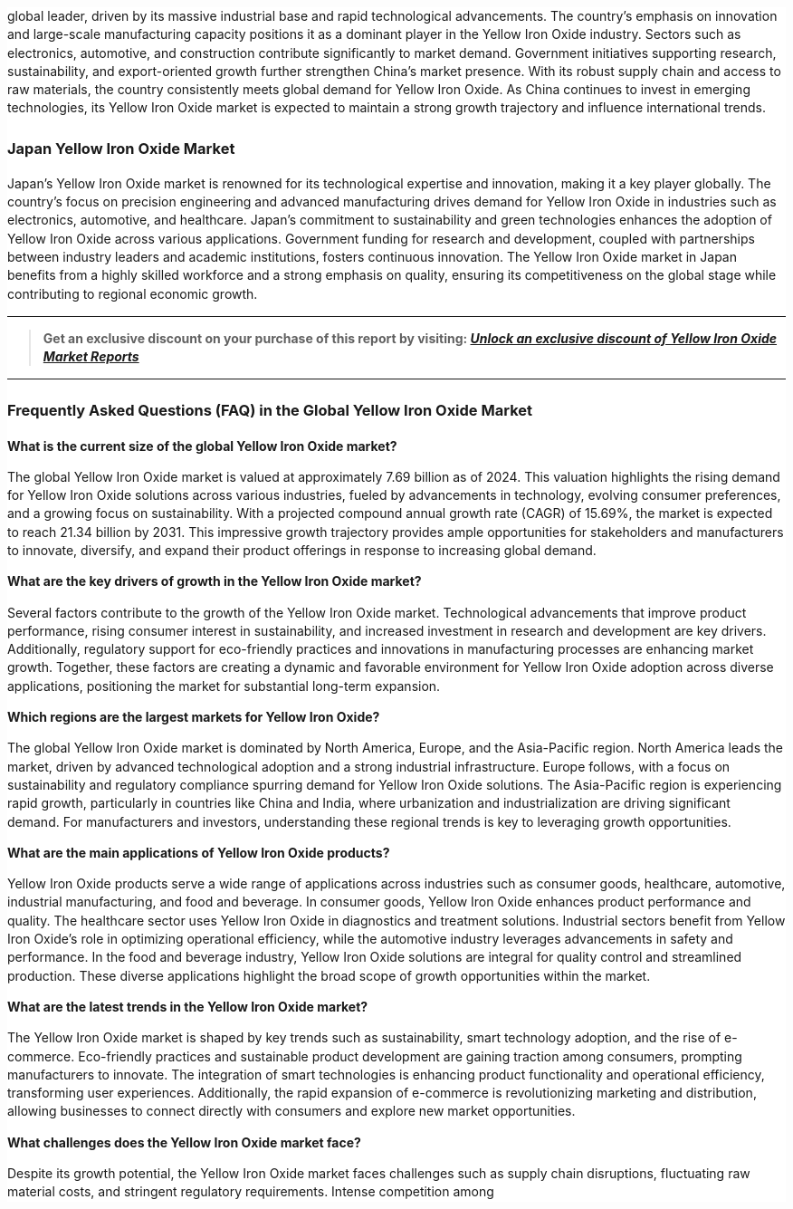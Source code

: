 global leader, driven by its massive industrial base and rapid technological advancements. The country&rsquo;s emphasis on innovation and large-scale manufacturing capacity positions it as a dominant player in the Yellow Iron Oxide industry. Sectors such as electronics, automotive, and construction contribute significantly to market demand. Government initiatives supporting research, sustainability, and export-oriented growth further strengthen China&rsquo;s market presence. With its robust supply chain and access to raw materials, the country consistently meets global demand for Yellow Iron Oxide. As China continues to invest in emerging technologies, its Yellow Iron Oxide market is expected to maintain a strong growth trajectory and influence international trends.</p><h3>Japan Yellow Iron Oxide Market</h3><p>Japan&rsquo;s Yellow Iron Oxide market is renowned for its technological expertise and innovation, making it a key player globally. The country&rsquo;s focus on precision engineering and advanced manufacturing drives demand for Yellow Iron Oxide in industries such as electronics, automotive, and healthcare. Japan&rsquo;s commitment to sustainability and green technologies enhances the adoption of Yellow Iron Oxide across various applications. Government funding for research and development, coupled with partnerships between industry leaders and academic institutions, fosters continuous innovation. The Yellow Iron Oxide market in Japan benefits from a highly skilled workforce and a strong emphasis on quality, ensuring its competitiveness on the global stage while contributing to regional economic growth.</p><hr /><blockquote><p><strong>Get an exclusive discount on your purchase of this report by visiting: <em><a href="://marketresearchpulse.com/ask-for-discount/48944?utm_source=Github&amp;utm_medium=0117">Unlock an exclusive discount of Yellow Iron Oxide Market Reports</a></em>&nbsp;</strong></p></blockquote><hr /><h3>Frequently Asked Questions (FAQ) in the Global Yellow Iron Oxide Market</h3><p><strong>What is the current size of the global Yellow Iron Oxide market?</strong></p><p>The global Yellow Iron Oxide market is valued at approximately 7.69 billion as of 2024. This valuation highlights the rising demand for Yellow Iron Oxide solutions across various industries, fueled by advancements in technology, evolving consumer preferences, and a growing focus on sustainability. With a projected compound annual growth rate (CAGR) of 15.69%, the market is expected to reach 21.34 billion by 2031. This impressive growth trajectory provides ample opportunities for stakeholders and manufacturers to innovate, diversify, and expand their product offerings in response to increasing global demand.</p><p><strong>What are the key drivers of growth in the Yellow Iron Oxide market?</strong></p><p>Several factors contribute to the growth of the Yellow Iron Oxide market. Technological advancements that improve product performance, rising consumer interest in sustainability, and increased investment in research and development are key drivers. Additionally, regulatory support for eco-friendly practices and innovations in manufacturing processes are enhancing market growth. Together, these factors are creating a dynamic and favorable environment for Yellow Iron Oxide adoption across diverse applications, positioning the market for substantial long-term expansion.</p><p><strong>Which regions are the largest markets for Yellow Iron Oxide?</strong></p><p>The global Yellow Iron Oxide market is dominated by North America, Europe, and the Asia-Pacific region. North America leads the market, driven by advanced technological adoption and a strong industrial infrastructure. Europe follows, with a focus on sustainability and regulatory compliance spurring demand for Yellow Iron Oxide solutions. The Asia-Pacific region is experiencing rapid growth, particularly in countries like China and India, where urbanization and industrialization are driving significant demand. For manufacturers and investors, understanding these regional trends is key to leveraging growth opportunities.</p><p><strong>What are the main applications of Yellow Iron Oxide products?</strong></p><p>Yellow Iron Oxide products serve a wide range of applications across industries such as consumer goods, healthcare, automotive, industrial manufacturing, and food and beverage. In consumer goods, Yellow Iron Oxide enhances product performance and quality. The healthcare sector uses Yellow Iron Oxide in diagnostics and treatment solutions. Industrial sectors benefit from Yellow Iron Oxide&rsquo;s role in optimizing operational efficiency, while the automotive industry leverages advancements in safety and performance. In the food and beverage industry, Yellow Iron Oxide solutions are integral for quality control and streamlined production. These diverse applications highlight the broad scope of growth opportunities within the market.</p><p><strong>What are the latest trends in the Yellow Iron Oxide market?</strong></p><p>The Yellow Iron Oxide market is shaped by key trends such as sustainability, smart technology adoption, and the rise of e-commerce. Eco-friendly practices and sustainable product development are gaining traction among consumers, prompting manufacturers to innovate. The integration of smart technologies is enhancing product functionality and operational efficiency, transforming user experiences. Additionally, the rapid expansion of e-commerce is revolutionizing marketing and distribution, allowing businesses to connect directly with consumers and explore new market opportunities.</p><p><strong>What challenges does the Yellow Iron Oxide market face?</strong></p><p>Despite its growth potential, the Yellow Iron Oxide market faces challenges such as supply chain disruptions, fluctuating raw material costs, and stringent regulatory requirements. Intense competition among